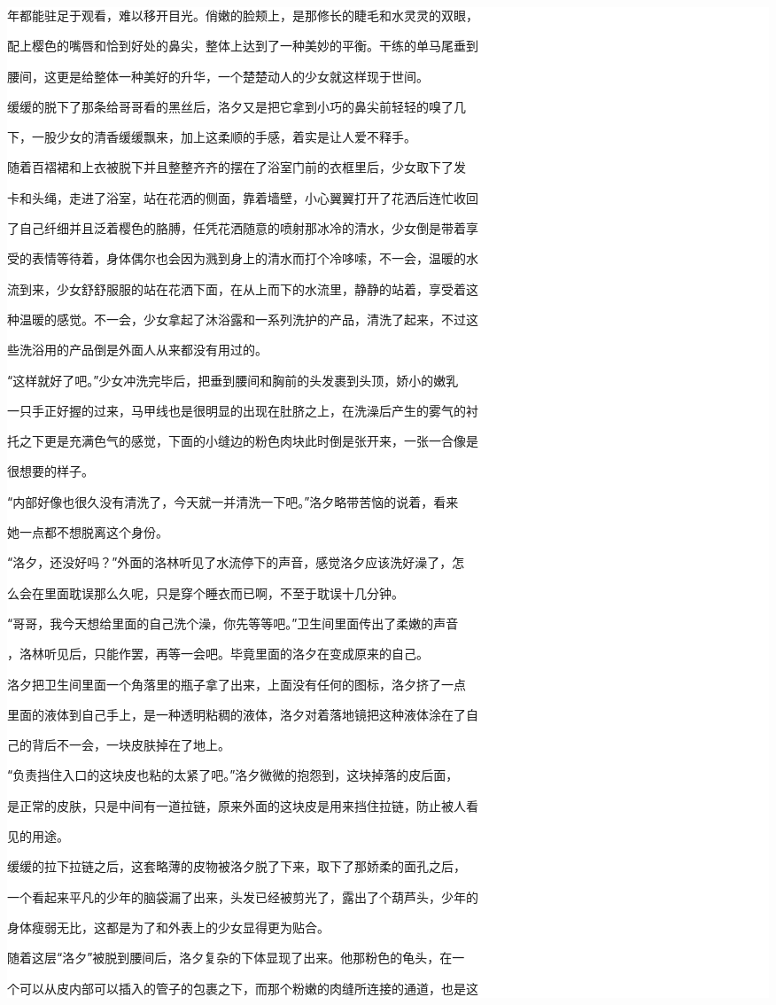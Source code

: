 年都能驻足于观看，难以移开目光。俏嫩的脸颊上，是那修长的睫毛和水灵灵的双眼，

配上樱色的嘴唇和恰到好处的鼻尖，整体上达到了一种美妙的平衡。干练的单马尾垂到

腰间，这更是给整体一种美好的升华，一个楚楚动人的少女就这样现于世间。

缓缓的脱下了那条给哥哥看的黑丝后，洛夕又是把它拿到小巧的鼻尖前轻轻的嗅了几

下，一股少女的清香缓缓飘来，加上这柔顺的手感，着实是让人爱不释手。

随着百褶裙和上衣被脱下并且整整齐齐的摆在了浴室门前的衣框里后，少女取下了发

卡和头绳，走进了浴室，站在花洒的侧面，靠着墙壁，小心翼翼打开了花洒后连忙收回

了自己纤细并且泛着樱色的胳膊，任凭花洒随意的喷射那冰冷的清水，少女倒是带着享

受的表情等待着，身体偶尔也会因为溅到身上的清水而打个冷哆嗦，不一会，温暖的水

流到来，少女舒舒服服的站在花洒下面，在从上而下的水流里，静静的站着，享受着这

种温暖的感觉。不一会，少女拿起了沐浴露和一系列洗护的产品，清洗了起来，不过这

些洗浴用的产品倒是外面人从来都没有用过的。

“这样就好了吧。”少女冲洗完毕后，把垂到腰间和胸前的头发裹到头顶，娇小的嫩乳

一只手正好握的过来，马甲线也是很明显的出现在肚脐之上，在洗澡后产生的雾气的衬

托之下更是充满色气的感觉，下面的小缝边的粉色肉块此时倒是张开来，一张一合像是

很想要的样子。

“内部好像也很久没有清洗了，今天就一并清洗一下吧。”洛夕略带苦恼的说着，看来

她一点都不想脱离这个身份。

“洛夕，还没好吗？”外面的洛林听见了水流停下的声音，感觉洛夕应该洗好澡了，怎

么会在里面耽误那么久呢，只是穿个睡衣而已啊，不至于耽误十几分钟。

“哥哥，我今天想给里面的自己洗个澡，你先等等吧。”卫生间里面传出了柔嫩的声音

，洛林听见后，只能作罢，再等一会吧。毕竟里面的洛夕在变成原来的自己。

洛夕把卫生间里面一个角落里的瓶子拿了出来，上面没有任何的图标，洛夕挤了一点

里面的液体到自己手上，是一种透明粘稠的液体，洛夕对着落地镜把这种液体涂在了自

己的背后不一会，一块皮肤掉在了地上。

“负责挡住入口的这块皮也粘的太紧了吧。”洛夕微微的抱怨到，这块掉落的皮后面，

是正常的皮肤，只是中间有一道拉链，原来外面的这块皮是用来挡住拉链，防止被人看

见的用途。

缓缓的拉下拉链之后，这套略薄的皮物被洛夕脱了下来，取下了那娇柔的面孔之后，

一个看起来平凡的少年的脑袋漏了出来，头发已经被剪光了，露出了个葫芦头，少年的

身体瘦弱无比，这都是为了和外表上的少女显得更为贴合。

随着这层“洛夕”被脱到腰间后，洛夕复杂的下体显现了出来。他那粉色的龟头，在一

个可以从皮内部可以插入的管子的包裹之下，而那个粉嫩的肉缝所连接的通道，也是这
